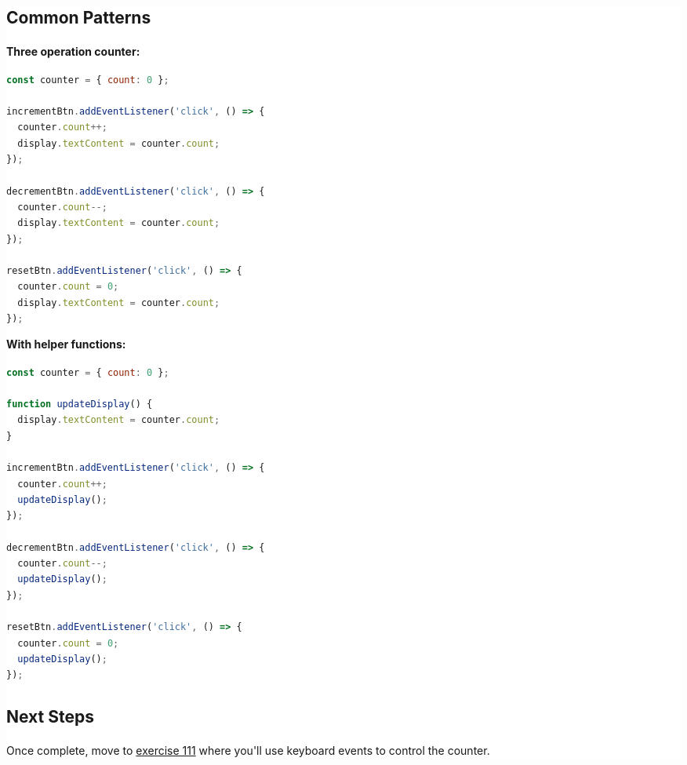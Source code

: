 ## Common Patterns

**Three operation counter:**
```javascript
const counter = { count: 0 };

incrementBtn.addEventListener('click', () => {
  counter.count++;
  display.textContent = counter.count;
});

decrementBtn.addEventListener('click', () => {
  counter.count--;
  display.textContent = counter.count;
});

resetBtn.addEventListener('click', () => {
  counter.count = 0;
  display.textContent = counter.count;
});
```

**With helper functions:**
```javascript
const counter = { count: 0 };

function updateDisplay() {
  display.textContent = counter.count;
}

incrementBtn.addEventListener('click', () => {
  counter.count++;
  updateDisplay();
});

decrementBtn.addEventListener('click', () => {
  counter.count--;
  updateDisplay();
});

resetBtn.addEventListener('click', () => {
  counter.count = 0;
  updateDisplay();
});
```

## Next Steps

Once complete, move to [exercise 111](../111-counter-keyboard) where you'll use keyboard events to control the counter.

